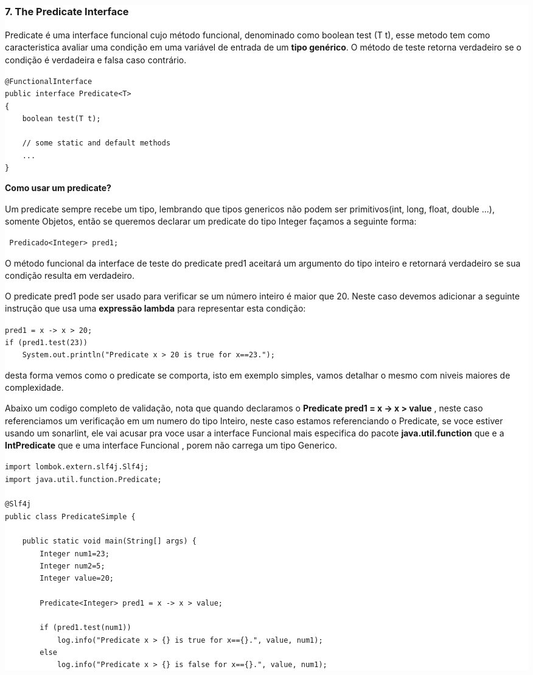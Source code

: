 ### 7. The Predicate Interface

Predicate é uma interface funcional cujo método funcional, denominado como   boolean test (T t), esse metodo tem como caracteristica 
avaliar uma condição em uma variável de entrada de um **tipo genérico**. 
O método de teste retorna verdadeiro se o condição é verdadeira e falsa caso contrário.


```
@FunctionalInterface
public interface Predicate<T>
{
    boolean test(T t);
   
    // some static and default methods
    ...
}
```

**Como usar um predicate?**

Um predicate sempre recebe um tipo, lembrando que tipos genericos não podem ser primitivos(int, long, float, double ...), somente Objetos, então se queremos 
declarar um predicate do tipo Integer façamos a seguinte forma: 

```    
 Predicado<Integer> pred1;
```

O método funcional da interface de teste do predicate pred1 aceitará um argumento do tipo inteiro e retornará verdadeiro se
sua condição resulta em verdadeiro.

O predicate pred1 pode ser usado para verificar se um número inteiro é maior que 20. Neste caso devemos adicionar a seguinte
instrução que usa uma **expressão lambda** para representar esta condição:

```     
pred1 = x -> x > 20;
if (pred1.test(23))
    System.out.println("Predicate x > 20 is true for x==23.");
```

desta forma vemos como o predicate se comporta, isto em exemplo simples, vamos detalhar o mesmo com niveis maiores de complexidade.

Abaixo um codigo completo de validação, nota que quando declaramos o **Predicate<Integer> pred1 = x -> x > value** , neste caso referenciamos um verificação em um numero do tipo Inteiro, neste caso estamos referenciando o Predicate, se voce estiver usando um sonarlint, ele vai acusar pra voce usar a interface Funcional mais especifica do pacote **java.util.function** que e a **IntPredicate** que e uma interface Funcional , porem não carrega um tipo Generico.

```
import lombok.extern.slf4j.Slf4j;
import java.util.function.Predicate;

@Slf4j
public class PredicateSimple {

    public static void main(String[] args) {
        Integer num1=23;
        Integer num2=5;
        Integer value=20;
        
        Predicate<Integer> pred1 = x -> x > value;
        
        if (pred1.test(num1))
            log.info("Predicate x > {} is true for x=={}.", value, num1);
        else
            log.info("Predicate x > {} is false for x=={}.", value, num1);
```